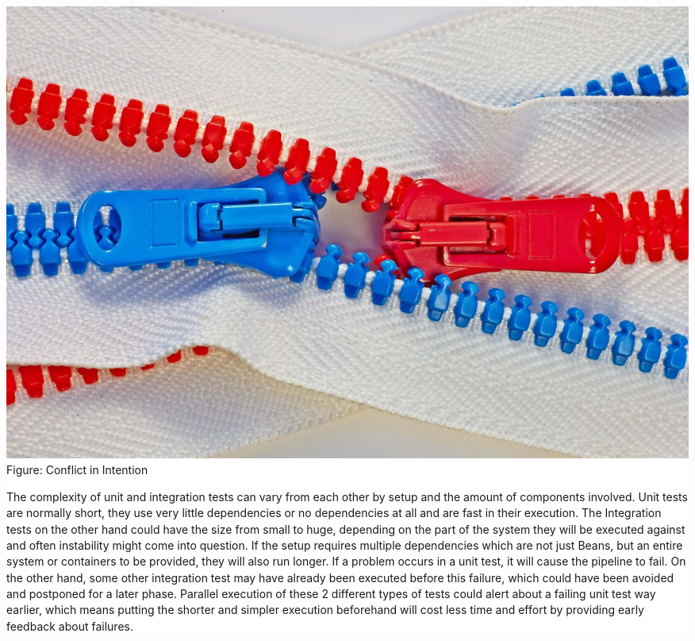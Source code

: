 ![Conflict in Intention](mix.webp)
Figure: Conflict in Intention

The complexity of unit and integration tests can vary from each other by setup and the amount of components involved. 
Unit tests are normally short, they use very little dependencies or no dependencies at all and are fast in their execution. 
The Integration tests on the other hand could have the size from small to huge, 
depending on the part of the system they will be executed against and 
often instability might come into question. If the setup requires multiple dependencies which are not just Beans, 
but an entire system or containers to be provided, they will also run longer.
If a problem occurs in a unit test, it will cause the pipeline to fail. 
On the other hand, some other integration test may have already been executed before this failure, which could have been avoided
and postponed for a later phase. Parallel execution of these 2 different types of tests could alert about a failing unit test
way earlier, which means putting the shorter and simpler execution beforehand will cost less time and effort by providing early
feedback about failures.
